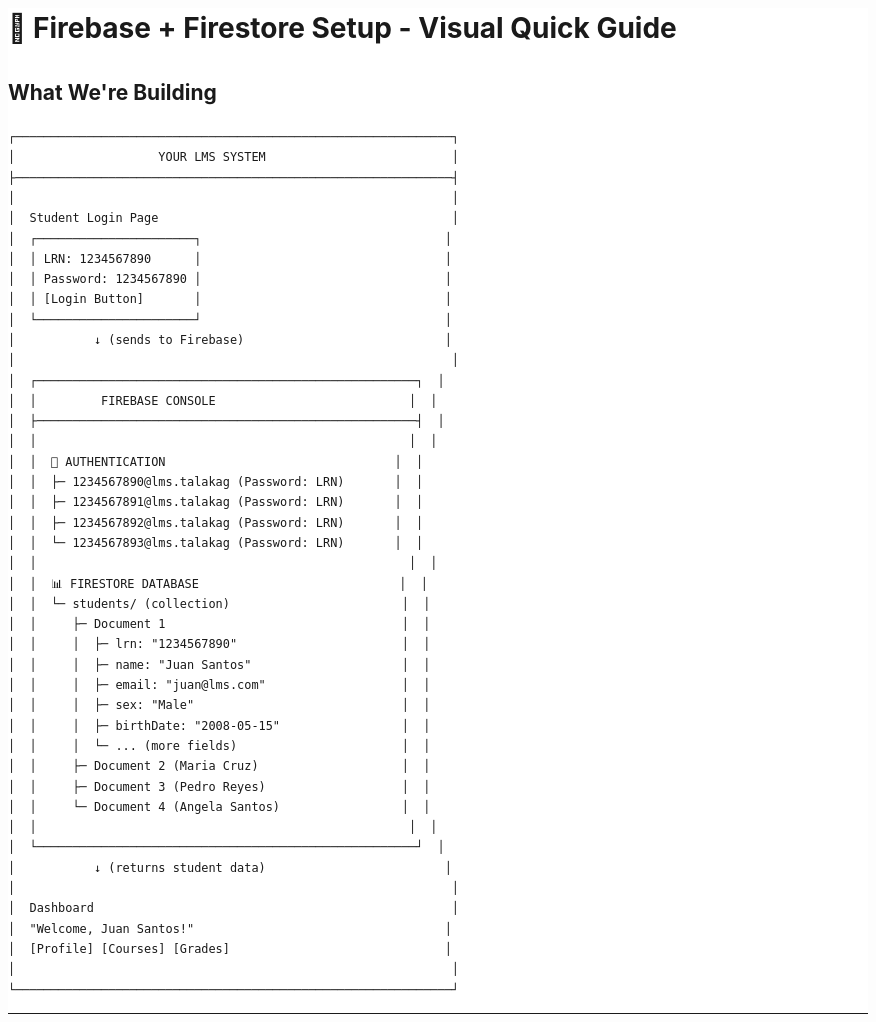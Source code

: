 # 🎯 Firebase + Firestore Setup - Visual Quick Guide

## What We're Building

```
┌─────────────────────────────────────────────────────────────┐
│                    YOUR LMS SYSTEM                          │
├─────────────────────────────────────────────────────────────┤
│                                                             │
│  Student Login Page                                         │
│  ┌──────────────────────┐                                  │
│  │ LRN: 1234567890      │                                  │
│  │ Password: 1234567890 │                                  │
│  │ [Login Button]       │                                  │
│  └──────────────────────┘                                  │
│           ↓ (sends to Firebase)                            │
│                                                             │
│  ┌─────────────────────────────────────────────────────┐  │
│  │         FIREBASE CONSOLE                           │  │
│  ├─────────────────────────────────────────────────────┤  │
│  │                                                    │  │
│  │  🔐 AUTHENTICATION                                │  │
│  │  ├─ 1234567890@lms.talakag (Password: LRN)       │  │
│  │  ├─ 1234567891@lms.talakag (Password: LRN)       │  │
│  │  ├─ 1234567892@lms.talakag (Password: LRN)       │  │
│  │  └─ 1234567893@lms.talakag (Password: LRN)       │  │
│  │                                                    │  │
│  │  📊 FIRESTORE DATABASE                            │  │
│  │  └─ students/ (collection)                        │  │
│  │     ├─ Document 1                                 │  │
│  │     │  ├─ lrn: "1234567890"                       │  │
│  │     │  ├─ name: "Juan Santos"                     │  │
│  │     │  ├─ email: "juan@lms.com"                   │  │
│  │     │  ├─ sex: "Male"                             │  │
│  │     │  ├─ birthDate: "2008-05-15"                 │  │
│  │     │  └─ ... (more fields)                       │  │
│  │     ├─ Document 2 (Maria Cruz)                    │  │
│  │     ├─ Document 3 (Pedro Reyes)                   │  │
│  │     └─ Document 4 (Angela Santos)                 │  │
│  │                                                    │  │
│  └─────────────────────────────────────────────────────┘  │
│           ↓ (returns student data)                         │
│                                                             │
│  Dashboard                                                  │
│  "Welcome, Juan Santos!"                                   │
│  [Profile] [Courses] [Grades]                              │
│                                                             │
└─────────────────────────────────────────────────────────────┘
```

---